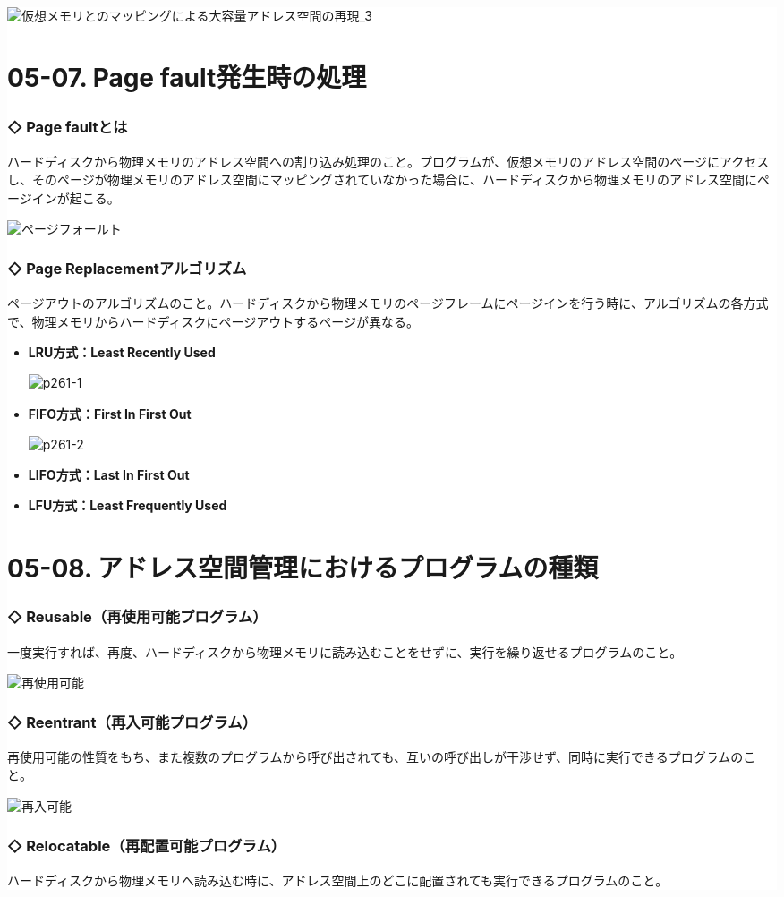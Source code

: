 ![仮想メモリとのマッピングによる大容量アドレス空間の再現_3](C:\Projects\summary_notes\SummaryNotes\Image\仮想メモリとのマッピングによる大容量アドレス空間の再現_3.png)



# 05-07. Page fault発生時の処理

### ◇ Page faultとは

ハードディスクから物理メモリのアドレス空間への割り込み処理のこと。プログラムが、仮想メモリのアドレス空間のページにアクセスし、そのページが物理メモリのアドレス空間にマッピングされていなかった場合に、ハードディスクから物理メモリのアドレス空間にページインが起こる。

![ページフォールト](C:\Projects\summary_notes\SummaryNotes\Image\ページフォールト.png)



### ◇ Page Replacementアルゴリズム

ページアウトのアルゴリズムのこと。ハードディスクから物理メモリのページフレームにページインを行う時に、アルゴリズムの各方式で、物理メモリからハードディスクにページアウトするページが異なる。

- **LRU方式：Least Recently Used**

  ![p261-1](C:\Projects\summary_notes\SummaryNotes\Image\p261.png)

- **FIFO方式：First In First Out**

  ![p261-2](C:\Projects\summary_notes\SummaryNotes\Image\p261-2.png)

- **LIFO方式：Last In First Out**

- **LFU方式：Least Frequently Used**



# 05-08. アドレス空間管理におけるプログラムの種類

### ◇ Reusable（再使用可能プログラム）

一度実行すれば、再度、ハードディスクから物理メモリに読み込むことをせずに、実行を繰り返せるプログラムのこと。

![再使用可能](C:\Projects\summary_notes\SummaryNotes\Image\再使用可能.gif)



### ◇ Reentrant（再入可能プログラム）

再使用可能の性質をもち、また複数のプログラムから呼び出されても、互いの呼び出しが干渉せず、同時に実行できるプログラムのこと。

![再入可能](C:\Projects\summary_notes\SummaryNotes\Image\再入可能.gif)



### ◇ Relocatable（再配置可能プログラム）

ハードディスクから物理メモリへ読み込む時に、アドレス空間上のどこに配置されても実行できるプログラムのこと。
